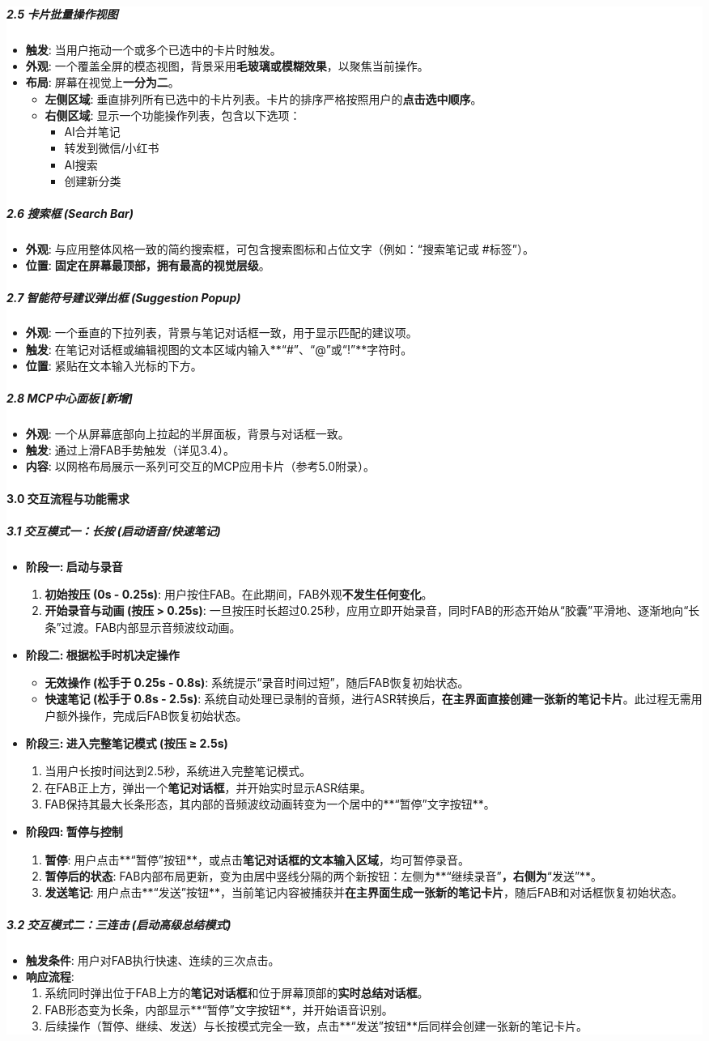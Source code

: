 ##### **2.5 卡片批量操作视图**

*   **触发**: 当用户拖动一个或多个已选中的卡片时触发。
*   **外观**: 一个覆盖全屏的模态视图，背景采用**毛玻璃或模糊效果**，以聚焦当前操作。
*   **布局**: 屏幕在视觉上**一分为二**。
    *   **左侧区域**: 垂直排列所有已选中的卡片列表。卡片的排序严格按照用户的**点击选中顺序**。
    *   **右侧区域**: 显示一个功能操作列表，包含以下选项：
        *   AI合并笔记
        *   转发到微信/小红书
        *   AI搜索
        *   创建新分类

##### **2.6 搜索框 (Search Bar)**

*   **外观**: 与应用整体风格一致的简约搜索框，可包含搜索图标和占位文字（例如：“搜索笔记或 #标签”）。
*   **位置**: **固定在屏幕最顶部，拥有最高的视觉层级**。

##### **2.7 智能符号建议弹出框 (Suggestion Popup)**

*   **外观**: 一个垂直的下拉列表，背景与笔记对话框一致，用于显示匹配的建议项。
*   **触发**: 在笔记对话框或编辑视图的文本区域内输入**“#”、“@”或“!”**字符时。
*   **位置**: 紧贴在文本输入光标的下方。

##### **2.8 MCP中心面板 [新增]**

*   **外观**: 一个从屏幕底部向上拉起的半屏面板，背景与对话框一致。
*   **触发**: 通过上滑FAB手势触发（详见3.4）。
*   **内容**: 以网格布局展示一系列可交互的MCP应用卡片（参考5.0附录）。

#### **3.0 交互流程与功能需求**

##### **3.1 交互模式一：长按 (启动语音/快速笔记)**

*   **阶段一: 启动与录音**
    1.  **初始按压 (0s - 0.25s)**: 用户按住FAB。在此期间，FAB外观**不发生任何变化**。
    2.  **开始录音与动画 (按压 > 0.25s)**: 一旦按压时长超过0.25秒，应用立即开始录音，同时FAB的形态开始从“胶囊”平滑地、逐渐地向“长条”过渡。FAB内部显示音频波纹动画。

*   **阶段二: 根据松手时机决定操作**
    *   **无效操作 (松手于 0.25s - 0.8s)**: 系统提示“录音时间过短”，随后FAB恢复初始状态。
    *   **快速笔记 (松手于 0.8s - 2.5s)**: 系统自动处理已录制的音频，进行ASR转换后，**在主界面直接创建一张新的笔记卡片**。此过程无需用户额外操作，完成后FAB恢复初始状态。

*   **阶段三: 进入完整笔记模式 (按压 ≥ 2.5s)**
    1.  当用户长按时间达到2.5秒，系统进入完整笔记模式。
    2.  在FAB正上方，弹出一个**笔记对话框**，并开始实时显示ASR结果。
    3.  FAB保持其最大长条形态，其内部的音频波纹动画转变为一个居中的**“暂停”文字按钮**。

*   **阶段四: 暂停与控制**
    1.  **暂停**: 用户点击**“暂停”按钮**，或点击**笔记对话框的文本输入区域**，均可暂停录音。
    2.  **暂停后的状态**: FAB内部布局更新，变为由居中竖线分隔的两个新按钮：左侧为**“继续录音”**，右侧为**“发送”**。
    3.  **发送笔记**: 用户点击**“发送”按钮**，当前笔记内容被捕获并**在主界面生成一张新的笔记卡片**，随后FAB和对话框恢复初始状态。

##### **3.2 交互模式二：三连击 (启动高级总结模式)**

*   **触发条件**: 用户对FAB执行快速、连续的三次点击。
*   **响应流程**:
    1.  系统同时弹出位于FAB上方的**笔记对话框**和位于屏幕顶部的**实时总结对话框**。
    2.  FAB形态变为长条，内部显示**“暂停”文字按钮**，并开始语音识别。
    3.  后续操作（暂停、继续、发送）与长按模式完全一致，点击**“发送”按钮**后同样会创建一张新的笔记卡片。
